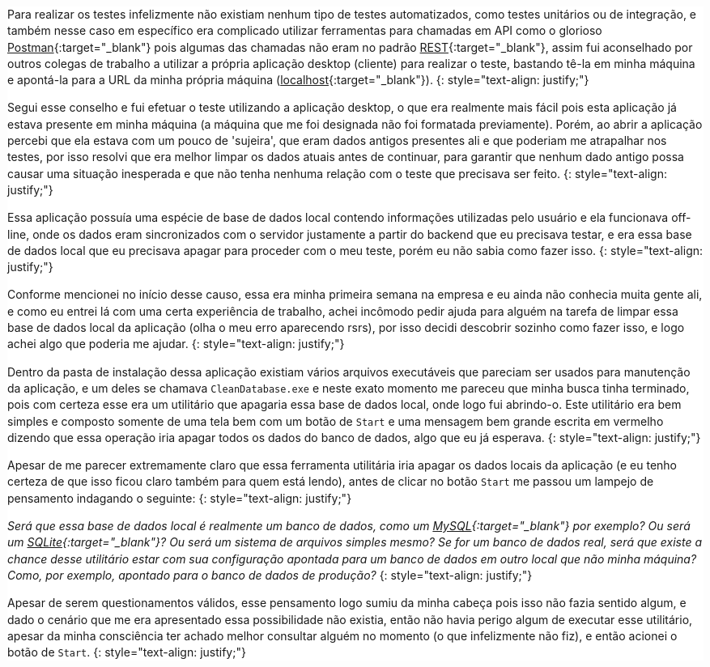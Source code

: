 Para realizar os testes infelizmente não existiam nenhum tipo de testes automatizados, como testes unitários ou de integração, e também nesse caso em específico era complicado utilizar ferramentas para chamadas em API como o glorioso [Postman](https://www.postman.com/){:target="_blank"} pois algumas das chamadas não eram no padrão [REST](https://pt.wikipedia.org/wiki/REST){:target="_blank"}, assim fui aconselhado por outros colegas de trabalho a utilizar a própria aplicação desktop (cliente) para realizar o teste, bastando tê-la em minha máquina e apontá-la para a URL da minha própria máquina ([localhost](https://www.hostinger.com.br/tutoriais/o-que-e-localhost){:target="_blank"}).
{: style="text-align: justify;"}

Segui esse conselho e fui efetuar o teste utilizando a aplicação desktop, o que era realmente mais fácil pois esta aplicação já estava presente em minha máquina (a máquina que me foi designada não foi formatada previamente). Porém, ao abrir a aplicação percebi que ela estava com um pouco de 'sujeira', que eram dados antigos presentes ali e que poderiam me atrapalhar nos testes, por isso resolvi que era melhor limpar os dados atuais antes de continuar, para garantir que nenhum dado antigo possa causar uma situação inesperada e que não tenha nenhuma relação com o teste que precisava ser feito.
{: style="text-align: justify;"}

Essa aplicação possuía uma espécie de base de dados local contendo informações utilizadas pelo usuário e ela funcionava off-line, onde os dados eram sincronizados com o servidor justamente a partir do backend que eu precisava testar, e era essa base de dados local que eu precisava apagar para proceder com o meu teste, porém eu não sabia como fazer isso.
{: style="text-align: justify;"}

Conforme mencionei no início desse causo, essa era minha primeira semana na empresa e eu ainda não conhecia muita gente ali, e como eu entrei lá com uma certa experiência de trabalho, achei incômodo pedir ajuda para alguém na tarefa de limpar essa base de dados local da aplicação (olha o meu erro aparecendo rsrs), por isso decidi descobrir sozinho como fazer isso, e logo achei algo que poderia me ajudar.
{: style="text-align: justify;"}

Dentro da pasta de instalação dessa aplicação existiam vários arquivos executáveis que pareciam ser usados para manutenção da aplicação, e um deles se chamava `CleanDatabase.exe` e neste exato momento me pareceu que minha busca tinha terminado, pois com certeza esse era um utilitário que apagaria essa base de dados local, onde logo fui abrindo-o. Este utilitário era bem simples e composto somente de uma tela bem com um botão de `Start` e uma mensagem bem grande escrita em vermelho dizendo que essa operação iria apagar todos os dados do banco de dados, algo que eu já esperava.
{: style="text-align: justify;"}

Apesar de me parecer extremamente claro que essa ferramenta utilitária iria apagar os dados locais da aplicação (e eu tenho certeza de que isso ficou claro também para quem está lendo), antes de clicar no botão `Start` me passou um lampejo de pensamento indagando o seguinte: 
{: style="text-align: justify;"}

*Será que essa base de dados local é realmente um banco de dados, como um [MySQL](https://pt.wikipedia.org/wiki/MySQL){:target="_blank"} por exemplo? Ou será um [SQLite](https://pt.wikipedia.org/wiki/SQLite){:target="_blank"}? Ou será um sistema de arquivos simples mesmo? Se for um banco de dados real, será que existe a chance desse utilitário estar com sua configuração apontada para um banco de dados em outro local que não minha máquina? Como, por exemplo, apontado para o banco de dados de produção?*
{: style="text-align: justify;"}

Apesar de serem questionamentos válidos, esse pensamento logo sumiu da minha cabeça pois isso não fazia sentido algum, e dado o cenário que me era apresentado essa possibilidade não existia, então não havia perigo algum de executar esse utilitário, apesar da minha consciência ter achado melhor consultar alguém no momento (o que infelizmente não fiz), e então acionei o botão de `Start`.
{: style="text-align: justify;"}
